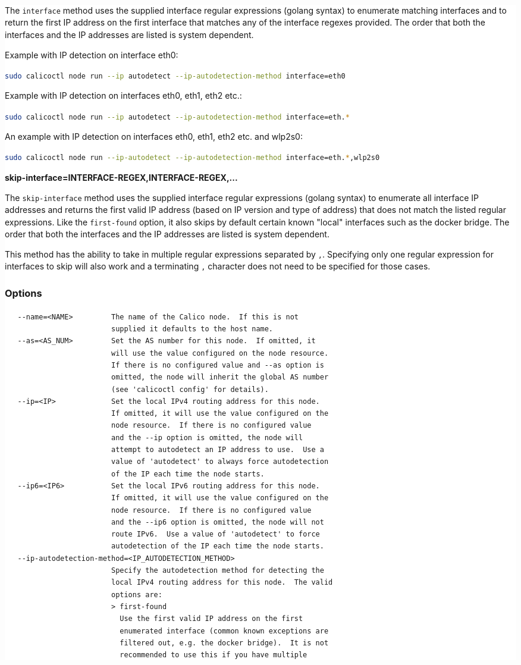 The `interface` method uses the supplied interface regular expressions (golang
syntax) to enumerate matching interfaces and to return the first IP address on
the first interface that matches any of the interface regexes provided.  The
order that both the interfaces and the IP addresses are listed is system
dependent.

Example with IP detection on interface eth0:

```bash
sudo calicoctl node run --ip autodetect --ip-autodetection-method interface=eth0
```

Example with IP detection on interfaces eth0, eth1, eth2 etc.:

```bash
sudo calicoctl node run --ip autodetect --ip-autodetection-method interface=eth.*
```

An example with IP detection on interfaces eth0, eth1, eth2 etc. and wlp2s0:

```bash
sudo calicoctl node run --ip-autodetect --ip-autodetection-method interface=eth.*,wlp2s0
```

**skip-interface=INTERFACE-REGEX,INTERFACE-REGEX,...**

The `skip-interface` method uses the supplied interface regular expressions (golang
syntax) to enumerate all interface IP addresses and returns the first valid IP address
(based on IP version and type of address) that does not match the listed regular
expressions.  Like the `first-found` option, it also skips by default certain known
"local" interfaces such as the docker bridge.  The order that both the interfaces
and the IP addresses are listed is system dependent.

This method has the ability to take in multiple regular expressions separated by `,`.
Specifying only one regular expression for interfaces to skip will also work and a
terminating `,` character does not need to be specified for those cases.

### Options

```
   --name=<NAME>         The name of the Calico node.  If this is not
                         supplied it defaults to the host name.
   --as=<AS_NUM>         Set the AS number for this node.  If omitted, it
                         will use the value configured on the node resource.
                         If there is no configured value and --as option is
                         omitted, the node will inherit the global AS number
                         (see 'calicoctl config' for details).
   --ip=<IP>             Set the local IPv4 routing address for this node.
                         If omitted, it will use the value configured on the
                         node resource.  If there is no configured value
                         and the --ip option is omitted, the node will
                         attempt to autodetect an IP address to use.  Use a
                         value of 'autodetect' to always force autodetection
                         of the IP each time the node starts.
   --ip6=<IP6>           Set the local IPv6 routing address for this node.
                         If omitted, it will use the value configured on the
                         node resource.  If there is no configured value
                         and the --ip6 option is omitted, the node will not
                         route IPv6.  Use a value of 'autodetect' to force
                         autodetection of the IP each time the node starts.
   --ip-autodetection-method=<IP_AUTODETECTION_METHOD>
                         Specify the autodetection method for detecting the
                         local IPv4 routing address for this node.  The valid
                         options are:
                         > first-found
                           Use the first valid IP address on the first
                           enumerated interface (common known exceptions are
                           filtered out, e.g. the docker bridge).  It is not
                           recommended to use this if you have multiple
```